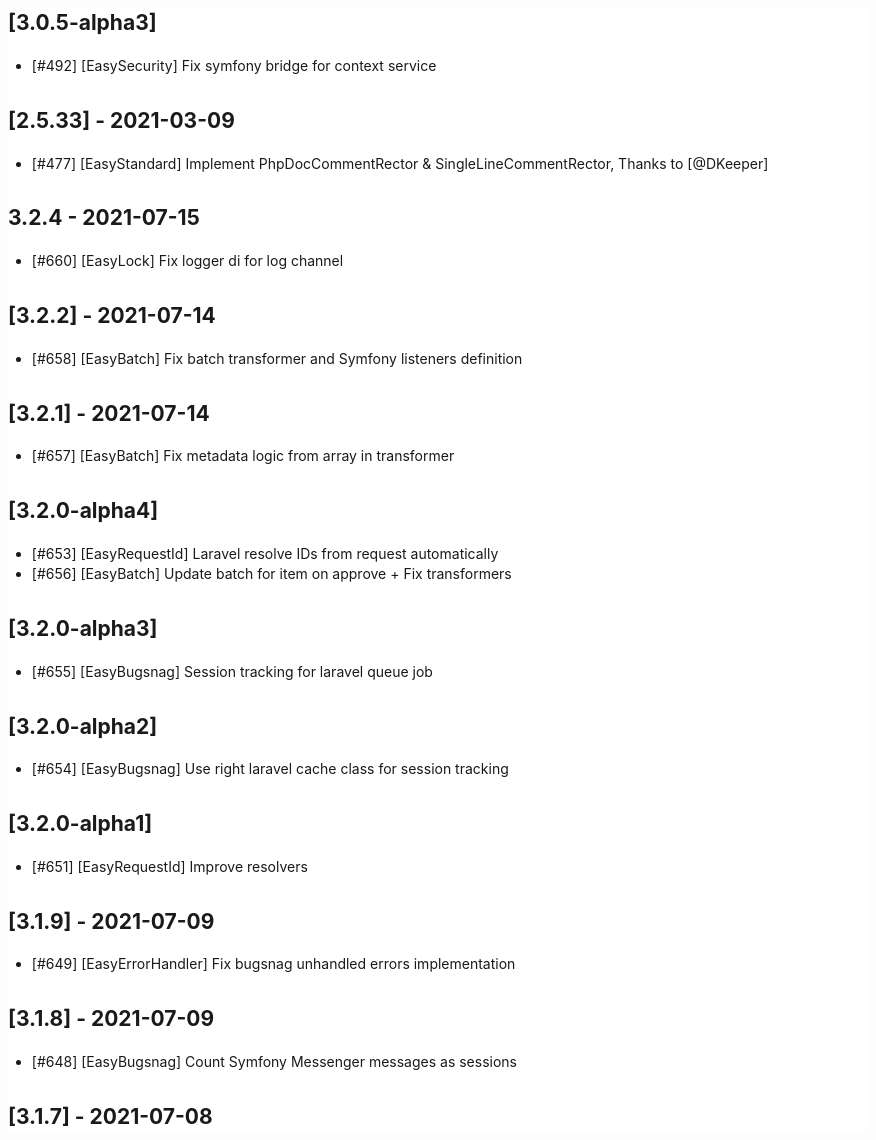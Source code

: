 ## [3.0.5-alpha3]

- [#492] [EasySecurity] Fix symfony bridge for context service

## [2.5.33] - 2021-03-09

- [#477] [EasyStandard] Implement PhpDocCommentRector & SingleLineCommentRector, Thanks to [@DKeeper]

## 3.2.4 - 2021-07-15

- [#660] [EasyLock] Fix logger di for log channel



## [3.2.2] - 2021-07-14

- [#658] [EasyBatch] Fix batch transformer and Symfony listeners definition

## [3.2.1] - 2021-07-14

- [#657] [EasyBatch] Fix metadata logic from array in transformer

## [3.2.0-alpha4]

- [#653] [EasyRequestId] Laravel resolve IDs from request automatically
- [#656] [EasyBatch] Update batch for item on approve + Fix transformers

## [3.2.0-alpha3]

- [#655] [EasyBugsnag] Session tracking for laravel queue job

## [3.2.0-alpha2]

- [#654] [EasyBugsnag] Use right laravel cache class for session tracking

## [3.2.0-alpha1]

- [#651] [EasyRequestId] Improve resolvers

## [3.1.9] - 2021-07-09

- [#649] [EasyErrorHandler] Fix bugsnag unhandled errors implementation

## [3.1.8] - 2021-07-09

- [#648] [EasyBugsnag] Count Symfony Messenger messages as sessions

## [3.1.7] - 2021-07-08
